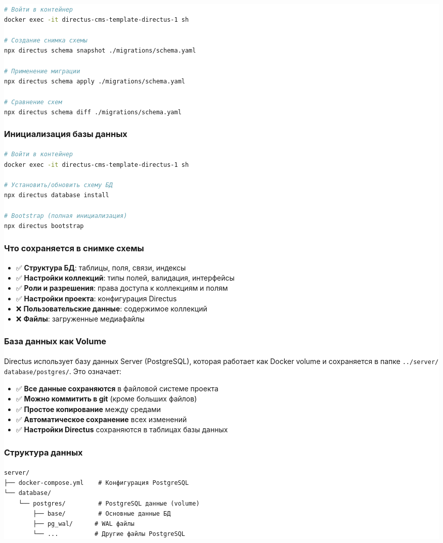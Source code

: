 ```bash
# Войти в контейнер
docker exec -it directus-cms-template-directus-1 sh

# Создание снимка схемы
npx directus schema snapshot ./migrations/schema.yaml

# Применение миграции
npx directus schema apply ./migrations/schema.yaml

# Сравнение схем
npx directus schema diff ./migrations/schema.yaml
```

### Инициализация базы данных

```bash
# Войти в контейнер
docker exec -it directus-cms-template-directus-1 sh

# Установить/обновить схему БД
npx directus database install

# Bootstrap (полная инициализация)
npx directus bootstrap
```

### Что сохраняется в снимке схемы

- ✅ **Структура БД**: таблицы, поля, связи, индексы
- ✅ **Настройки коллекций**: типы полей, валидация, интерфейсы
- ✅ **Роли и разрешения**: права доступа к коллекциям и полям
- ✅ **Настройки проекта**: конфигурация Directus
- ❌ **Пользовательские данные**: содержимое коллекций
- ❌ **Файлы**: загруженные медиафайлы

### База данных как Volume

Directus использует базу данных Server (PostgreSQL), которая работает как Docker volume и сохраняется в папке `../server/database/postgres/`. Это означает:

- ✅ **Все данные сохраняются** в файловой системе проекта
- ✅ **Можно коммитить в git** (кроме больших файлов)
- ✅ **Простое копирование** между средами
- ✅ **Автоматическое сохранение** всех изменений
- ✅ **Настройки Directus** сохраняются в таблицах базы данных

### Структура данных

```
server/
├── docker-compose.yml    # Конфигурация PostgreSQL
└── database/
    └── postgres/         # PostgreSQL данные (volume)
        ├── base/         # Основные данные БД
        ├── pg_wal/      # WAL файлы
        └── ...          # Другие файлы PostgreSQL
```
